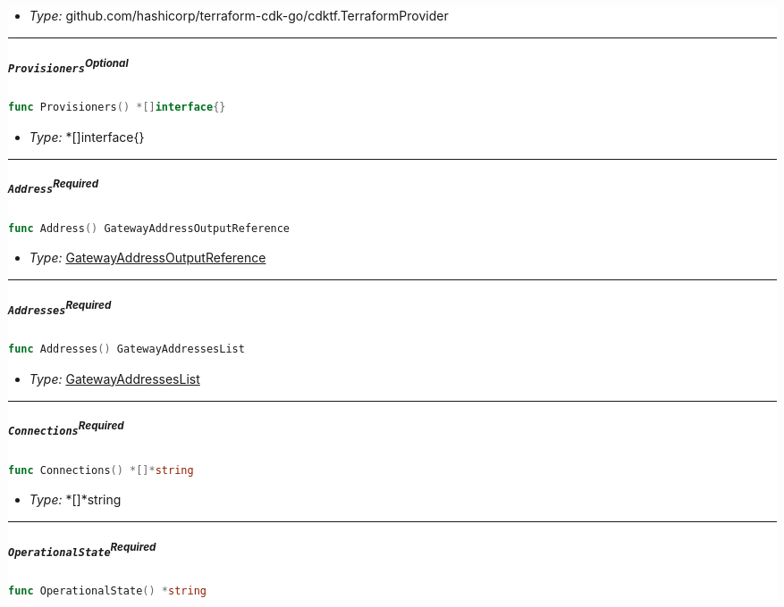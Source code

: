 - *Type:* github.com/hashicorp/terraform-cdk-go/cdktf.TerraformProvider

---

##### `Provisioners`<sup>Optional</sup> <a name="Provisioners" id="@cdktf/provider-upcloud.gateway.Gateway.property.provisioners"></a>

```go
func Provisioners() *[]interface{}
```

- *Type:* *[]interface{}

---

##### `Address`<sup>Required</sup> <a name="Address" id="@cdktf/provider-upcloud.gateway.Gateway.property.address"></a>

```go
func Address() GatewayAddressOutputReference
```

- *Type:* <a href="#@cdktf/provider-upcloud.gateway.GatewayAddressOutputReference">GatewayAddressOutputReference</a>

---

##### `Addresses`<sup>Required</sup> <a name="Addresses" id="@cdktf/provider-upcloud.gateway.Gateway.property.addresses"></a>

```go
func Addresses() GatewayAddressesList
```

- *Type:* <a href="#@cdktf/provider-upcloud.gateway.GatewayAddressesList">GatewayAddressesList</a>

---

##### `Connections`<sup>Required</sup> <a name="Connections" id="@cdktf/provider-upcloud.gateway.Gateway.property.connections"></a>

```go
func Connections() *[]*string
```

- *Type:* *[]*string

---

##### `OperationalState`<sup>Required</sup> <a name="OperationalState" id="@cdktf/provider-upcloud.gateway.Gateway.property.operationalState"></a>

```go
func OperationalState() *string
```
